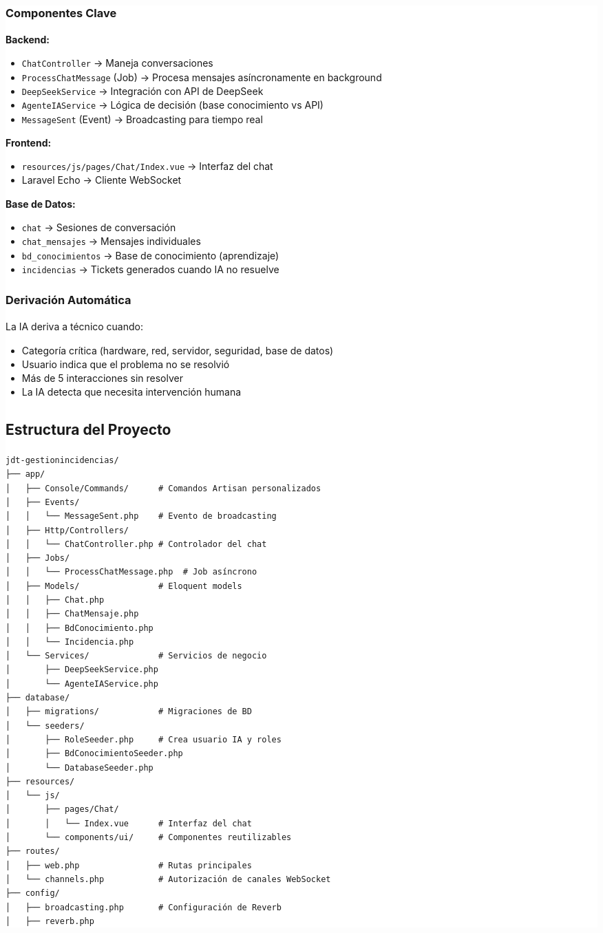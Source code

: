 ### Componentes Clave

**Backend:**
- `ChatController` → Maneja conversaciones
- `ProcessChatMessage` (Job) → Procesa mensajes asíncronamente en background
- `DeepSeekService` → Integración con API de DeepSeek
- `AgenteIAService` → Lógica de decisión (base conocimiento vs API)
- `MessageSent` (Event) → Broadcasting para tiempo real

**Frontend:**
- `resources/js/pages/Chat/Index.vue` → Interfaz del chat
- Laravel Echo → Cliente WebSocket

**Base de Datos:**
- `chat` → Sesiones de conversación
- `chat_mensajes` → Mensajes individuales
- `bd_conocimientos` → Base de conocimiento (aprendizaje)
- `incidencias` → Tickets generados cuando IA no resuelve

### Derivación Automática

La IA deriva a técnico cuando:
- Categoría crítica (hardware, red, servidor, seguridad, base de datos)
- Usuario indica que el problema no se resolvió
- Más de 5 interacciones sin resolver
- La IA detecta que necesita intervención humana

## Estructura del Proyecto

```
jdt-gestionincidencias/
├── app/
│   ├── Console/Commands/      # Comandos Artisan personalizados
│   ├── Events/
│   │   └── MessageSent.php    # Evento de broadcasting
│   ├── Http/Controllers/
│   │   └── ChatController.php # Controlador del chat
│   ├── Jobs/
│   │   └── ProcessChatMessage.php  # Job asíncrono
│   ├── Models/                # Eloquent models
│   │   ├── Chat.php
│   │   ├── ChatMensaje.php
│   │   ├── BdConocimiento.php
│   │   └── Incidencia.php
│   └── Services/              # Servicios de negocio
│       ├── DeepSeekService.php
│       └── AgenteIAService.php
├── database/
│   ├── migrations/            # Migraciones de BD
│   └── seeders/
│       ├── RoleSeeder.php     # Crea usuario IA y roles
│       ├── BdConocimientoSeeder.php
│       └── DatabaseSeeder.php
├── resources/
│   └── js/
│       ├── pages/Chat/
│       │   └── Index.vue      # Interfaz del chat
│       └── components/ui/     # Componentes reutilizables
├── routes/
│   ├── web.php                # Rutas principales
│   └── channels.php           # Autorización de canales WebSocket
├── config/
│   ├── broadcasting.php       # Configuración de Reverb
│   ├── reverb.php
```